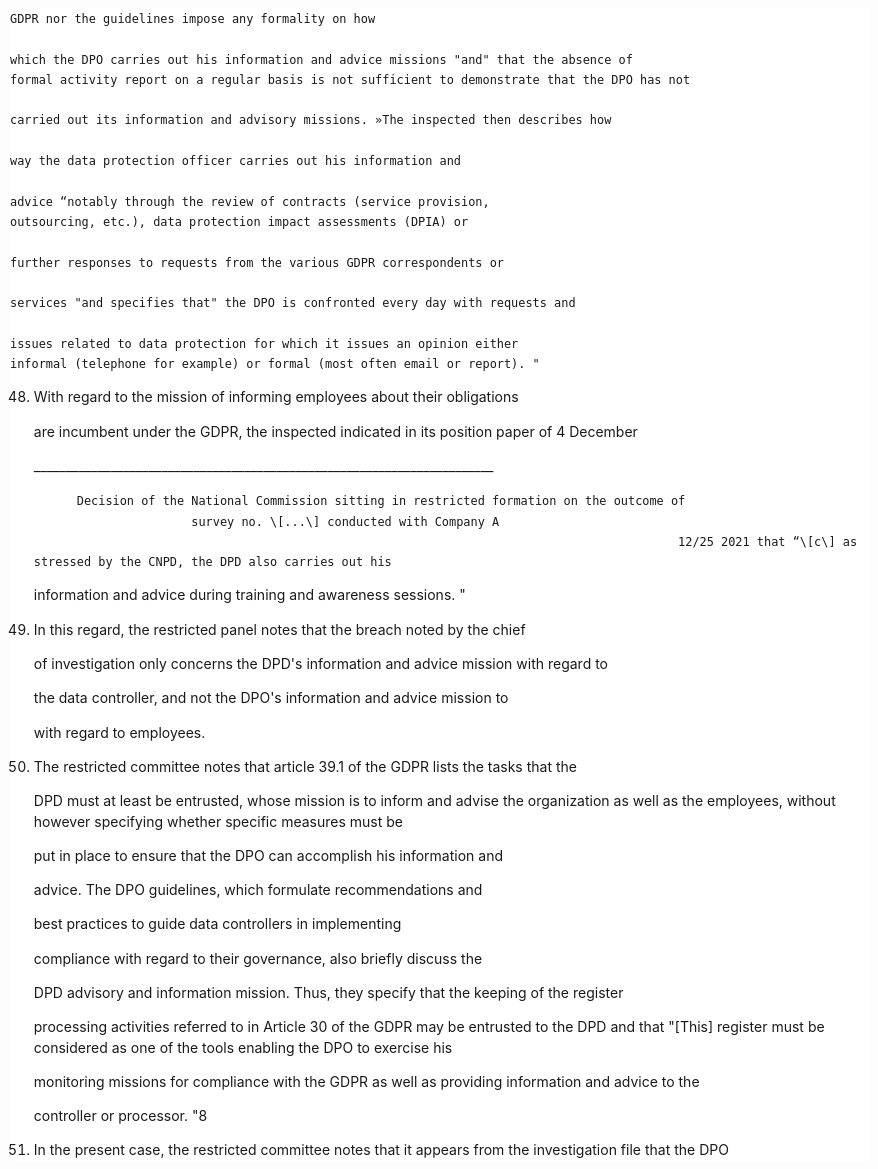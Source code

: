     GDPR nor the guidelines impose any formality on how

    which the DPO carries out his information and advice missions "and" that the absence of
    formal activity report on a regular basis is not sufficient to demonstrate that the DPO has not

    carried out its information and advisory missions. »The inspected then describes how

    way the data protection officer carries out his information and

    advice “notably through the review of contracts (service provision,
    outsourcing, etc.), data protection impact assessments (DPIA) or

    further responses to requests from the various GDPR correspondents or

    services "and specifies that" the DPO is confronted every day with requests and

    issues related to data protection for which it issues an opinion either
    informal (telephone for example) or formal (most often email or report). "

48. With regard to the mission of informing employees about their obligations

    are incumbent under the GDPR, the inspected indicated in its position paper of 4 December

    \_\_\_\_\_\_\_\_\_\_\_\_\_\_\_\_\_\_\_\_\_\_\_\_\_\_\_\_\_\_\_\_\_\_\_\_\_\_\_\_\_\_\_\_\_\_\_\_\_\_\_\_\_\_\_\_\_\_\_\_\_\_\_\_\_\_\_\_\_\_\_\_

              Decision of the National Commission sitting in restricted formation on the outcome of
                              survey no. \[...\] conducted with Company A
                                                                                                  12/25 2021 that “\[c\] as stressed by the CNPD, the DPD also carries out his

    information and advice during training and awareness sessions. "

49. In this regard, the restricted panel notes that the breach noted by the chief

    of investigation only concerns the DPD's information and advice mission with regard to

    the data controller, and not the DPO's information and advice mission to

    with regard to employees.

50. The restricted committee notes that article 39.1 of the GDPR lists the tasks that the

    DPD must at least be entrusted, whose mission is to inform and advise the organization
    as well as the employees, without however specifying whether specific measures must be

    put in place to ensure that the DPO can accomplish his information and

    advice. The DPO guidelines, which formulate recommendations and

    best practices to guide data controllers in implementing

    compliance with regard to their governance, also briefly discuss the

    DPD advisory and information mission. Thus, they specify that the keeping of the register

    processing activities referred to in Article 30 of the GDPR may be entrusted to the DPD and that
    "\[This\] register must be considered as one of the tools enabling the DPO to exercise his

    monitoring missions for compliance with the GDPR as well as providing information and advice to the

    controller or processor. "8

51. In the present case, the restricted committee notes that it appears from the investigation file that the DPO
